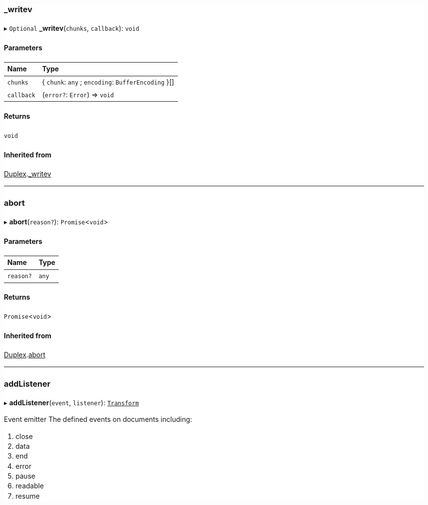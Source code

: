 ### \_writev

▸ `Optional` **_writev**(`chunks`, `callback`): `void`

#### Parameters

| Name | Type |
| :------ | :------ |
| `chunks` | { `chunk`: `any` ; `encoding`: `BufferEncoding`  }[] |
| `callback` | (`error?`: `Error`) => `void` |

#### Returns

`void`

#### Inherited from

[Duplex](https://oven-sh.github.io/bun-types/classes/stream_.Duplex.md).[_writev](https://oven-sh.github.io/bun-types/classes/stream_.Duplex.md#_writev)

___

### abort

▸ **abort**(`reason?`): `Promise`<`void`\>

#### Parameters

| Name | Type |
| :------ | :------ |
| `reason?` | `any` |

#### Returns

`Promise`<`void`\>

#### Inherited from

[Duplex](https://oven-sh.github.io/bun-types/classes/stream_.Duplex.md).[abort](https://oven-sh.github.io/bun-types/classes/stream_.Duplex.md#abort)

___

### addListener

▸ **addListener**(`event`, `listener`): [`Transform`](https://oven-sh.github.io/bun-types/classes/stream_.Transform.md)

Event emitter
The defined events on documents including:
1. close
2. data
3. end
4. error
5. pause
6. readable
7. resume
